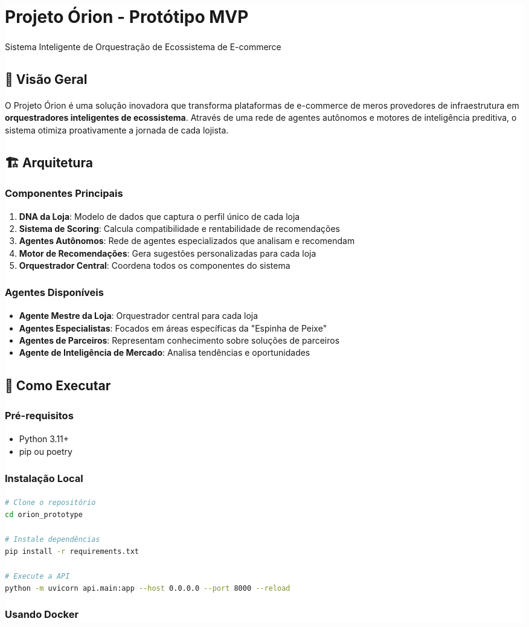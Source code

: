 # Projeto Órion - Protótipo MVP

Sistema Inteligente de Orquestração de Ecossistema de E-commerce

## 🎯 Visão Geral

O Projeto Órion é uma solução inovadora que transforma plataformas de e-commerce de meros provedores de infraestrutura em **orquestradores inteligentes de ecossistema**. Através de uma rede de agentes autônomos e motores de inteligência preditiva, o sistema otimiza proativamente a jornada de cada lojista.

## 🏗️ Arquitetura

### Componentes Principais

1. **DNA da Loja**: Modelo de dados que captura o perfil único de cada loja
2. **Sistema de Scoring**: Calcula compatibilidade e rentabilidade de recomendações
3. **Agentes Autônomos**: Rede de agentes especializados que analisam e recomendam
4. **Motor de Recomendações**: Gera sugestões personalizadas para cada loja
5. **Orquestrador Central**: Coordena todos os componentes do sistema

### Agentes Disponíveis

- **Agente Mestre da Loja**: Orquestrador central para cada loja
- **Agentes Especialistas**: Focados em áreas específicas da "Espinha de Peixe"
- **Agentes de Parceiros**: Representam conhecimento sobre soluções de parceiros
- **Agente de Inteligência de Mercado**: Analisa tendências e oportunidades

## 🚀 Como Executar

### Pré-requisitos

- Python 3.11+
- pip ou poetry

### Instalação Local

```bash
# Clone o repositório
cd orion_prototype

# Instale dependências
pip install -r requirements.txt

# Execute a API
python -m uvicorn api.main:app --host 0.0.0.0 --port 8000 --reload
```

### Usando Docker
